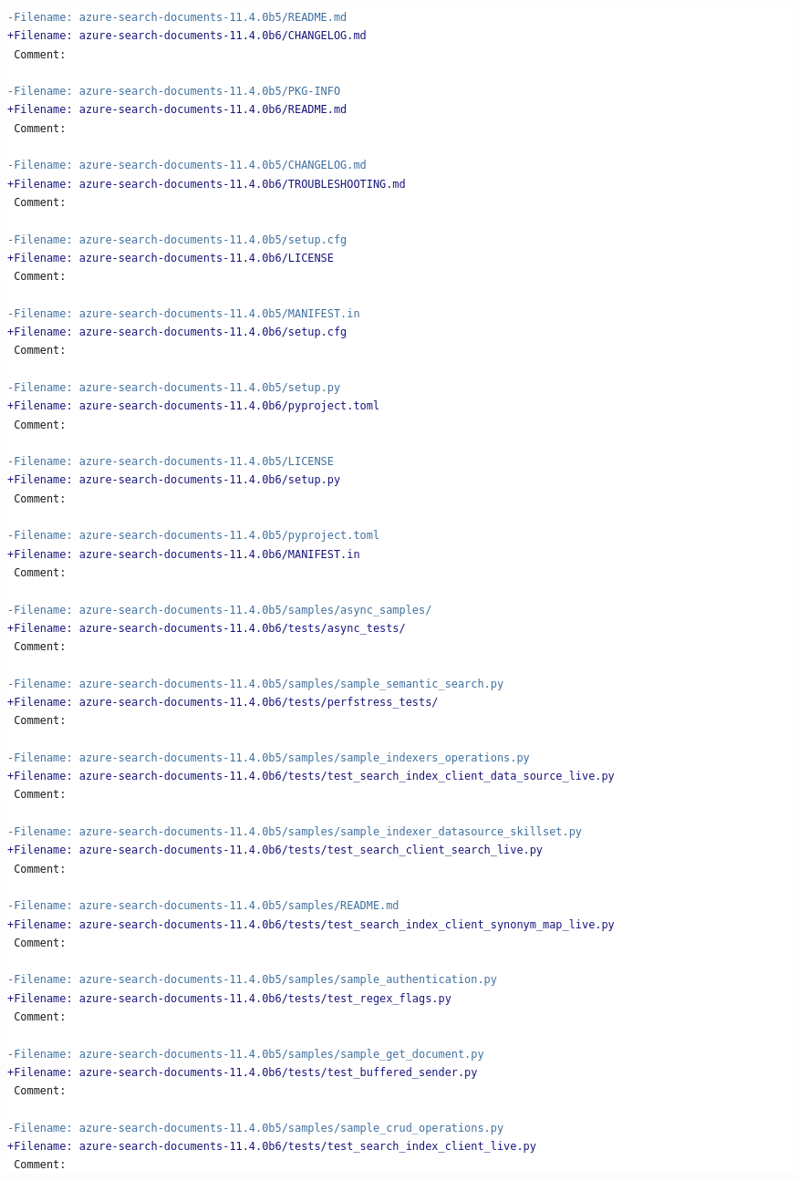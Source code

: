 ```diff
-Filename: azure-search-documents-11.4.0b5/README.md
+Filename: azure-search-documents-11.4.0b6/CHANGELOG.md
 Comment: 
 
-Filename: azure-search-documents-11.4.0b5/PKG-INFO
+Filename: azure-search-documents-11.4.0b6/README.md
 Comment: 
 
-Filename: azure-search-documents-11.4.0b5/CHANGELOG.md
+Filename: azure-search-documents-11.4.0b6/TROUBLESHOOTING.md
 Comment: 
 
-Filename: azure-search-documents-11.4.0b5/setup.cfg
+Filename: azure-search-documents-11.4.0b6/LICENSE
 Comment: 
 
-Filename: azure-search-documents-11.4.0b5/MANIFEST.in
+Filename: azure-search-documents-11.4.0b6/setup.cfg
 Comment: 
 
-Filename: azure-search-documents-11.4.0b5/setup.py
+Filename: azure-search-documents-11.4.0b6/pyproject.toml
 Comment: 
 
-Filename: azure-search-documents-11.4.0b5/LICENSE
+Filename: azure-search-documents-11.4.0b6/setup.py
 Comment: 
 
-Filename: azure-search-documents-11.4.0b5/pyproject.toml
+Filename: azure-search-documents-11.4.0b6/MANIFEST.in
 Comment: 
 
-Filename: azure-search-documents-11.4.0b5/samples/async_samples/
+Filename: azure-search-documents-11.4.0b6/tests/async_tests/
 Comment: 
 
-Filename: azure-search-documents-11.4.0b5/samples/sample_semantic_search.py
+Filename: azure-search-documents-11.4.0b6/tests/perfstress_tests/
 Comment: 
 
-Filename: azure-search-documents-11.4.0b5/samples/sample_indexers_operations.py
+Filename: azure-search-documents-11.4.0b6/tests/test_search_index_client_data_source_live.py
 Comment: 
 
-Filename: azure-search-documents-11.4.0b5/samples/sample_indexer_datasource_skillset.py
+Filename: azure-search-documents-11.4.0b6/tests/test_search_client_search_live.py
 Comment: 
 
-Filename: azure-search-documents-11.4.0b5/samples/README.md
+Filename: azure-search-documents-11.4.0b6/tests/test_search_index_client_synonym_map_live.py
 Comment: 
 
-Filename: azure-search-documents-11.4.0b5/samples/sample_authentication.py
+Filename: azure-search-documents-11.4.0b6/tests/test_regex_flags.py
 Comment: 
 
-Filename: azure-search-documents-11.4.0b5/samples/sample_get_document.py
+Filename: azure-search-documents-11.4.0b6/tests/test_buffered_sender.py
 Comment: 
 
-Filename: azure-search-documents-11.4.0b5/samples/sample_crud_operations.py
+Filename: azure-search-documents-11.4.0b6/tests/test_search_index_client_live.py
 Comment: 
```